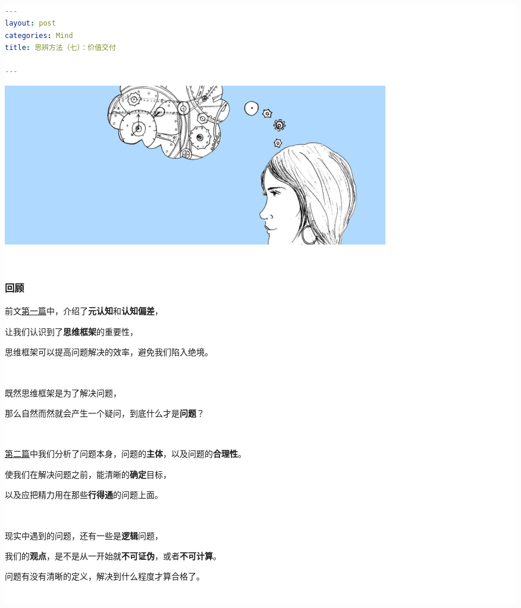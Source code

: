 ```yaml
---
layout: post
categories: Mind
title: 思辨方法（七）：价值交付

---
```


![](https://raw.githubusercontent.com/thzt/hexo-blog/master/source/images/_posts/2019-09-26-thinking-07/v2-3798355a0978d73318bc8d8966006e34_b.png)

<br/>

### 回顾

前文[第一篇](https://thzt.github.io/2019/09/10/thinking-01/)中，介绍了**元认知**和**认知偏差**，

让我们认识到了**思维框架**的重要性，

思维框架可以提高问题解决的效率，避免我们陷入绝境。

<br/>

既然思维框架是为了解决问题，

那么自然而然就会产生一个疑问，到底什么才是**问题**？

<br/>

[第二篇](https://thzt.github.io/2019/09/11/thinking-02/)中我们分析了问题本身，问题的**主体**，以及问题的**合理性**。

使我们在解决问题之前，能清晰的**确定**目标，

以及应把精力用在那些**行得通**的问题上面。

<br/>

现实中遇到的问题，还有一些是**逻辑**问题，

我们的**观点**，是不是从一开始就**不可证伪**，或者**不可计算**。

问题有没有清晰的定义，解决到什么程度才算合格了。

<br/>
